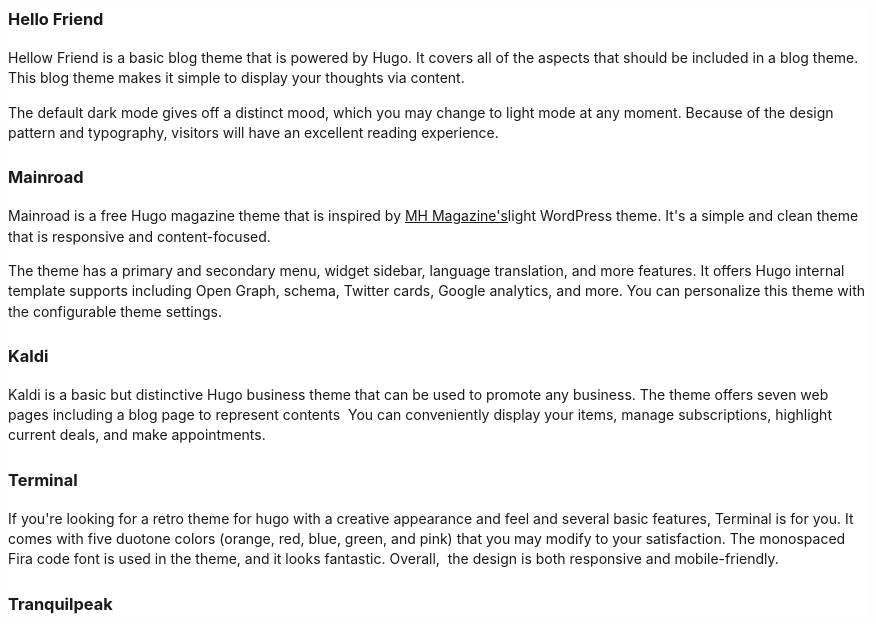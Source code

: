 <Download href="https://github.com/zhaohuabing/hugo-theme-cleanwhite/"/>
<Demo href="https://www.zhaohuabing.com/"/>

### Hello Friend

<Mockup src="/blog/hello-friend.webp" alt="hello friend hugo blog theme"/>

Hellow Friend is a basic blog theme that is powered by Hugo. It covers all of the aspects that should be included in a blog theme. This blog theme makes it simple to display your thoughts via content.

The default dark mode gives off a distinct mood, which you may change to light mode at any moment. Because of the design pattern and typography, visitors will have an excellent reading experience.

<Download href="https://github.com/panr/hugo-theme-hello-friend/"/>
<Demo href="https://hugo-hello-friend.vercel.app/"/>

### Mainroad

<Mockup src="/blog/mainroad.webp" alt="mainroad hugo blog theme"/>

Mainroad is a free Hugo magazine theme that is inspired by <A href="https://wordpress.org/themes/mh-magazine-lite/">MH Magazine's</A>light WordPress theme. It's a simple and clean theme that is responsive and content-focused.

The theme has a primary and secondary menu, widget sidebar, language translation, and more features. It offers Hugo internal template supports including Open Graph, schema, Twitter cards, Google analytics, and more. You can personalize this theme with the configurable theme settings.

<Download href="https://github.com/Vimux/Mainroad"/>
<Demo href="https://mainroad-demo.netlify.app/"/>

### Kaldi

<Mockup src="/blog/kaldi.webp" alt="saarter kaldi hugo theme"/>

Kaldi is a basic but distinctive Hugo business theme that can be used to promote any business. The theme offers seven web pages including a blog page to represent contents  You can conveniently display your items, manage subscriptions, highlight current deals, and make appointments.

<Download href="https://github.com/netlify-templates/one-click-hugo-cms"/>
<Demo href="https://master-template-one-click-hugo-cms.netlify.app/"/>

### Terminal

<Mockup src="/blog/terminal.webp" alt="terminal hugo theme"/>

If you're looking for a retro theme for hugo with a creative appearance and feel and several basic features, Terminal is for you. It comes with five duotone colors (orange, red, blue, green, and pink) that you may modify to your satisfaction. The monospaced Fira code font is used in the theme, and it looks fantastic. Overall,  the design is both responsive and mobile-friendly.

<Download href="https://github.com/panr/hugo-theme-terminal"/>
<Demo href="https://hugo-terminal.vercel.app/"/>

### Tranquilpeak
